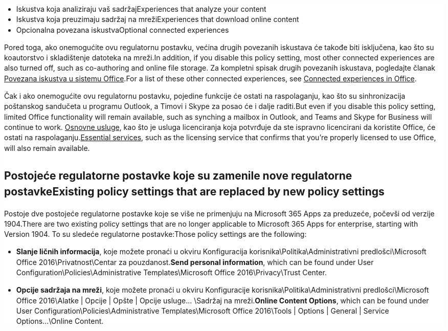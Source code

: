 - <span data-ttu-id="02c9f-199">Iskustva koja analiziraju vaš sadržaj</span><span class="sxs-lookup"><span data-stu-id="02c9f-199">Experiences that analyze your content</span></span>
- <span data-ttu-id="02c9f-200">Iskustva koja preuzimaju sadržaj na mreži</span><span class="sxs-lookup"><span data-stu-id="02c9f-200">Experiences that download online content</span></span>
- <span data-ttu-id="02c9f-201">Opcionalna povezana iskustva</span><span class="sxs-lookup"><span data-stu-id="02c9f-201">Optional connected experiences</span></span>

<span data-ttu-id="02c9f-202">Pored toga, ako onemogućite ovu regulatornu postavku, većina drugih povezanih iskustava će takođe biti isključena, kao što su koautorstvo i skladištenje datoteka na mreži.</span><span class="sxs-lookup"><span data-stu-id="02c9f-202">In addition, if you disable this policy setting, most other connected experiences are also turned off, such as co-authoring and online file storage.</span></span> <span data-ttu-id="02c9f-203">Za kompletni spisak drugih povezanih iskustava, pogledajte članak [Povezana iskustva u sistemu Office](connected-experiences.md).</span><span class="sxs-lookup"><span data-stu-id="02c9f-203">For a list of these other connected experiences, see [Connected experiences in Office](connected-experiences.md).</span></span>

<span data-ttu-id="02c9f-204">Čak i ako onemogućite ovu regulatornu postavku, pojedine funkcije će ostati na raspolaganju, kao što su sinhronizacija poštanskog sandučeta u programu Outlook, a Timovi i Skype za posao će i dalje raditi.</span><span class="sxs-lookup"><span data-stu-id="02c9f-204">But even if you disable this policy setting, limited Office functionality will remain available, such as synching a mailbox in Outlook, and Teams and Skype for Business will continue to work.</span></span> <span data-ttu-id="02c9f-205">[Osnovne usluge](essential-services.md), kao što je usluga licenciranja koja potvrđuje da ste ispravno licencirani da koristite Office, će ostati na raspolaganju.</span><span class="sxs-lookup"><span data-stu-id="02c9f-205">[Essential services](essential-services.md), such as the licensing service that confirms that you’re properly licensed to use Office, will also remain available.</span></span>

## <a name="existing-policy-settings-that-are-replaced-by-new-policy-settings"></a><span data-ttu-id="02c9f-206">Postojeće regulatorne postavke koje su zamenile nove regulatorne postavke</span><span class="sxs-lookup"><span data-stu-id="02c9f-206">Existing policy settings that are replaced by new policy settings</span></span>

<span data-ttu-id="02c9f-207">Postoje dve postojeće regulatorne postavke koje se više ne primenjuju na Microsoft 365 Apps za preduzeće, počevši od verzije 1904.</span><span class="sxs-lookup"><span data-stu-id="02c9f-207">There are two existing policy settings that are no longer applicable to Microsoft 365 Apps for enterprise, starting with Version 1904.</span></span> <span data-ttu-id="02c9f-208">To su sledeće regulatorne postavke:</span><span class="sxs-lookup"><span data-stu-id="02c9f-208">Those policy settings are the following:</span></span>

- <span data-ttu-id="02c9f-209">**Slanje ličnih informacija**, koje možete pronaći u okviru Konfiguracija korisnika\\Politika\\Administrativni predlošci\\Microsoft Office 2016\\Privatnost\\Centar za pouzdanost.</span><span class="sxs-lookup"><span data-stu-id="02c9f-209">**Send personal information**, which can be found under User Configuration\\Policies\\Administrative Templates\\Microsoft Office 2016\\Privacy\\Trust Center.</span></span>

- <span data-ttu-id="02c9f-210">**Opcije sadržaja na mreži**, koje možete pronaći u okviru Konfiguracije korisnika\\Politika\\Administrativni predlošci\\Microsoft Office 2016\\Alatke | Opcije | Opšte | Opcije usluge... \\Sadržaj na mreži.</span><span class="sxs-lookup"><span data-stu-id="02c9f-210">**Online Content Options**, which can be found under User Configuration\\Policies\\Administrative Templates\\Microsoft Office 2016\\Tools | Options | General | Service Options...\\Online Content.</span></span>
